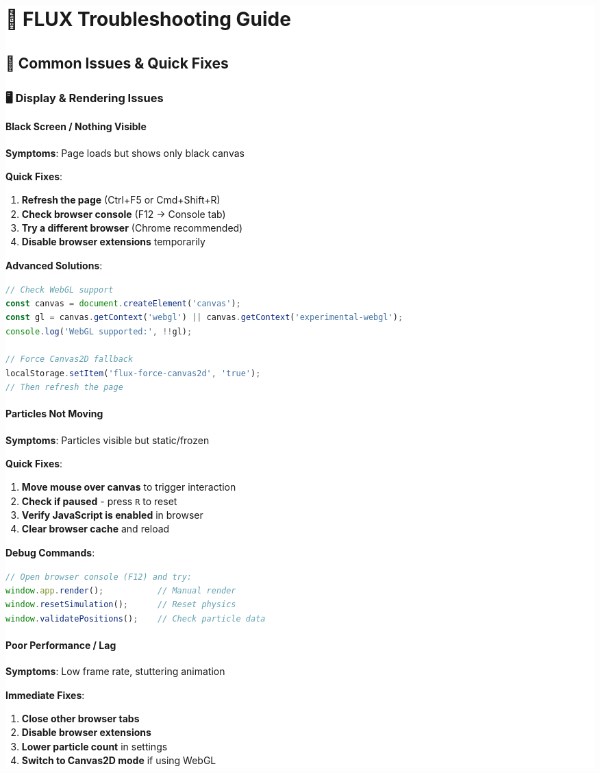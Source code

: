 # 🐛 FLUX Troubleshooting Guide

## 🚨 Common Issues & Quick Fixes

### 🖥️ Display & Rendering Issues

#### Black Screen / Nothing Visible
**Symptoms**: Page loads but shows only black canvas

**Quick Fixes**:
1. **Refresh the page** (Ctrl+F5 or Cmd+Shift+R)
2. **Check browser console** (F12 → Console tab)
3. **Try a different browser** (Chrome recommended)
4. **Disable browser extensions** temporarily

**Advanced Solutions**:
```javascript
// Check WebGL support
const canvas = document.createElement('canvas');
const gl = canvas.getContext('webgl') || canvas.getContext('experimental-webgl');
console.log('WebGL supported:', !!gl);

// Force Canvas2D fallback
localStorage.setItem('flux-force-canvas2d', 'true');
// Then refresh the page
```

#### Particles Not Moving
**Symptoms**: Particles visible but static/frozen

**Quick Fixes**:
1. **Move mouse over canvas** to trigger interaction
2. **Check if paused** - press `R` to reset
3. **Verify JavaScript is enabled** in browser
4. **Clear browser cache** and reload

**Debug Commands**:
```javascript
// Open browser console (F12) and try:
window.app.render();           // Manual render
window.resetSimulation();      // Reset physics
window.validatePositions();    // Check particle data
```

#### Poor Performance / Lag
**Symptoms**: Low frame rate, stuttering animation

**Immediate Fixes**:
1. **Close other browser tabs**
2. **Disable browser extensions**
3. **Lower particle count** in settings
4. **Switch to Canvas2D mode** if using WebGL

